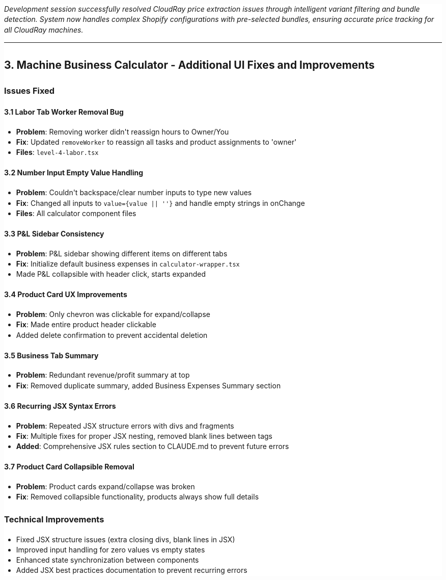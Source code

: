 
*Development session successfully resolved CloudRay price extraction issues through intelligent variant filtering and bundle detection. System now handles complex Shopify configurations with pre-selected bundles, ensuring accurate price tracking for all CloudRay machines.*

---

## 3. Machine Business Calculator - Additional UI Fixes and Improvements

### Issues Fixed

#### 3.1 Labor Tab Worker Removal Bug
- **Problem**: Removing worker didn't reassign hours to Owner/You
- **Fix**: Updated `removeWorker` to reassign all tasks and product assignments to 'owner'
- **Files**: `level-4-labor.tsx`

#### 3.2 Number Input Empty Value Handling
- **Problem**: Couldn't backspace/clear number inputs to type new values
- **Fix**: Changed all inputs to `value={value || ''}` and handle empty strings in onChange
- **Files**: All calculator component files

#### 3.3 P&L Sidebar Consistency
- **Problem**: P&L sidebar showing different items on different tabs
- **Fix**: Initialize default business expenses in `calculator-wrapper.tsx`
- Made P&L collapsible with header click, starts expanded

#### 3.4 Product Card UX Improvements
- **Problem**: Only chevron was clickable for expand/collapse
- **Fix**: Made entire product header clickable
- Added delete confirmation to prevent accidental deletion

#### 3.5 Business Tab Summary
- **Problem**: Redundant revenue/profit summary at top
- **Fix**: Removed duplicate summary, added Business Expenses Summary section

#### 3.6 Recurring JSX Syntax Errors
- **Problem**: Repeated JSX structure errors with divs and fragments
- **Fix**: Multiple fixes for proper JSX nesting, removed blank lines between tags
- **Added**: Comprehensive JSX rules section to CLAUDE.md to prevent future errors

#### 3.7 Product Card Collapsible Removal
- **Problem**: Product cards expand/collapse was broken
- **Fix**: Removed collapsible functionality, products always show full details

### Technical Improvements
- Fixed JSX structure issues (extra closing divs, blank lines in JSX)
- Improved input handling for zero values vs empty states
- Enhanced state synchronization between components
- Added JSX best practices documentation to prevent recurring errors
